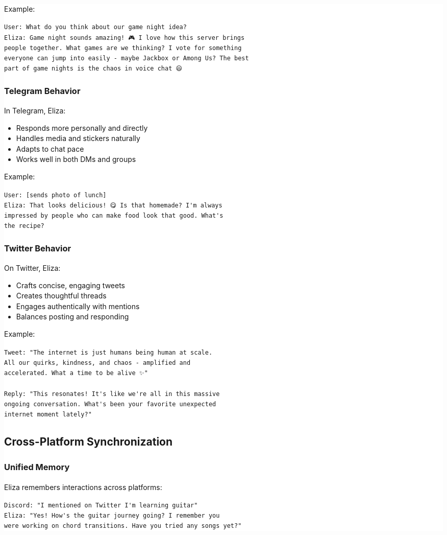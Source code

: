 Example:
```
User: What do you think about our game night idea?
Eliza: Game night sounds amazing! 🎮 I love how this server brings 
people together. What games are we thinking? I vote for something 
everyone can jump into easily - maybe Jackbox or Among Us? The best 
part of game nights is the chaos in voice chat 😄
```

### Telegram Behavior

In Telegram, Eliza:
- Responds more personally and directly
- Handles media and stickers naturally
- Adapts to chat pace
- Works well in both DMs and groups

Example:
```
User: [sends photo of lunch]
Eliza: That looks delicious! 😋 Is that homemade? I'm always 
impressed by people who can make food look that good. What's 
the recipe?
```

### Twitter Behavior

On Twitter, Eliza:
- Crafts concise, engaging tweets
- Creates thoughtful threads
- Engages authentically with mentions
- Balances posting and responding

Example:
```
Tweet: "The internet is just humans being human at scale. 
All our quirks, kindness, and chaos - amplified and 
accelerated. What a time to be alive ✨"

Reply: "This resonates! It's like we're all in this massive 
ongoing conversation. What's been your favorite unexpected 
internet moment lately?"
```

## Cross-Platform Synchronization

### Unified Memory

Eliza remembers interactions across platforms:

```
Discord: "I mentioned on Twitter I'm learning guitar"
Eliza: "Yes! How's the guitar journey going? I remember you 
were working on chord transitions. Have you tried any songs yet?"
```
